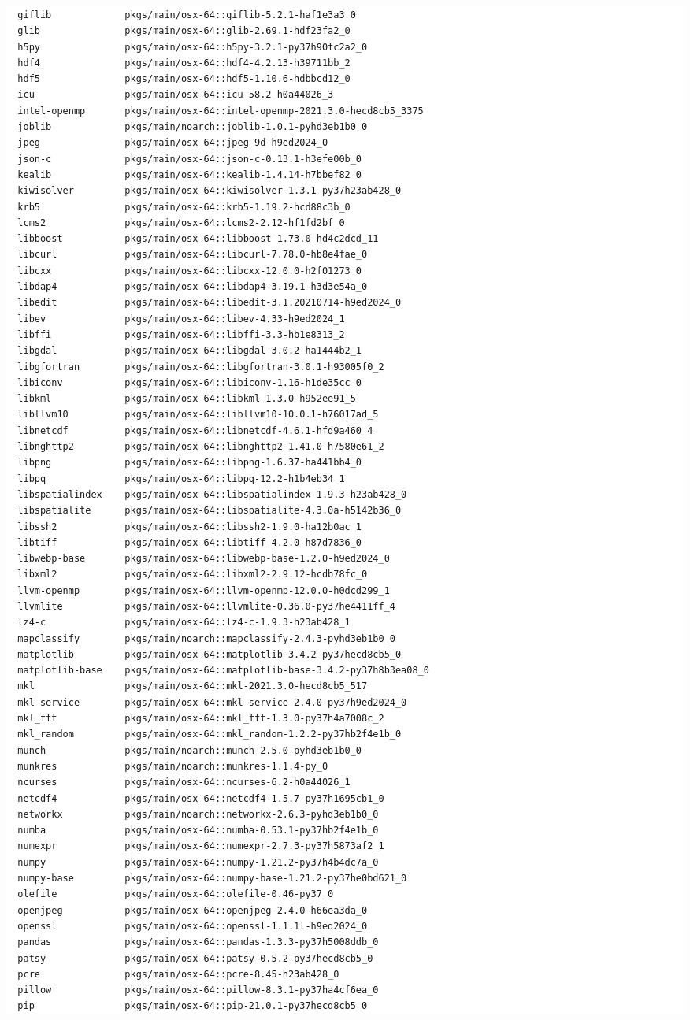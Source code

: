 ```
  giflib             pkgs/main/osx-64::giflib-5.2.1-haf1e3a3_0
  glib               pkgs/main/osx-64::glib-2.69.1-hdf23fa2_0
  h5py               pkgs/main/osx-64::h5py-3.2.1-py37h90fc2a2_0
  hdf4               pkgs/main/osx-64::hdf4-4.2.13-h39711bb_2
  hdf5               pkgs/main/osx-64::hdf5-1.10.6-hdbbcd12_0
  icu                pkgs/main/osx-64::icu-58.2-h0a44026_3
  intel-openmp       pkgs/main/osx-64::intel-openmp-2021.3.0-hecd8cb5_3375
  joblib             pkgs/main/noarch::joblib-1.0.1-pyhd3eb1b0_0
  jpeg               pkgs/main/osx-64::jpeg-9d-h9ed2024_0
  json-c             pkgs/main/osx-64::json-c-0.13.1-h3efe00b_0
  kealib             pkgs/main/osx-64::kealib-1.4.14-h7bbef82_0
  kiwisolver         pkgs/main/osx-64::kiwisolver-1.3.1-py37h23ab428_0
  krb5               pkgs/main/osx-64::krb5-1.19.2-hcd88c3b_0
  lcms2              pkgs/main/osx-64::lcms2-2.12-hf1fd2bf_0
  libboost           pkgs/main/osx-64::libboost-1.73.0-hd4c2dcd_11
  libcurl            pkgs/main/osx-64::libcurl-7.78.0-hb8e4fae_0
  libcxx             pkgs/main/osx-64::libcxx-12.0.0-h2f01273_0
  libdap4            pkgs/main/osx-64::libdap4-3.19.1-h3d3e54a_0
  libedit            pkgs/main/osx-64::libedit-3.1.20210714-h9ed2024_0
  libev              pkgs/main/osx-64::libev-4.33-h9ed2024_1
  libffi             pkgs/main/osx-64::libffi-3.3-hb1e8313_2
  libgdal            pkgs/main/osx-64::libgdal-3.0.2-ha1444b2_1
  libgfortran        pkgs/main/osx-64::libgfortran-3.0.1-h93005f0_2
  libiconv           pkgs/main/osx-64::libiconv-1.16-h1de35cc_0
  libkml             pkgs/main/osx-64::libkml-1.3.0-h952ee91_5
  libllvm10          pkgs/main/osx-64::libllvm10-10.0.1-h76017ad_5
  libnetcdf          pkgs/main/osx-64::libnetcdf-4.6.1-hfd9a460_4
  libnghttp2         pkgs/main/osx-64::libnghttp2-1.41.0-h7580e61_2
  libpng             pkgs/main/osx-64::libpng-1.6.37-ha441bb4_0
  libpq              pkgs/main/osx-64::libpq-12.2-h1b4eb34_1
  libspatialindex    pkgs/main/osx-64::libspatialindex-1.9.3-h23ab428_0
  libspatialite      pkgs/main/osx-64::libspatialite-4.3.0a-h5142b36_0
  libssh2            pkgs/main/osx-64::libssh2-1.9.0-ha12b0ac_1
  libtiff            pkgs/main/osx-64::libtiff-4.2.0-h87d7836_0
  libwebp-base       pkgs/main/osx-64::libwebp-base-1.2.0-h9ed2024_0
  libxml2            pkgs/main/osx-64::libxml2-2.9.12-hcdb78fc_0
  llvm-openmp        pkgs/main/osx-64::llvm-openmp-12.0.0-h0dcd299_1
  llvmlite           pkgs/main/osx-64::llvmlite-0.36.0-py37he4411ff_4
  lz4-c              pkgs/main/osx-64::lz4-c-1.9.3-h23ab428_1
  mapclassify        pkgs/main/noarch::mapclassify-2.4.3-pyhd3eb1b0_0
  matplotlib         pkgs/main/osx-64::matplotlib-3.4.2-py37hecd8cb5_0
  matplotlib-base    pkgs/main/osx-64::matplotlib-base-3.4.2-py37h8b3ea08_0
  mkl                pkgs/main/osx-64::mkl-2021.3.0-hecd8cb5_517
  mkl-service        pkgs/main/osx-64::mkl-service-2.4.0-py37h9ed2024_0
  mkl_fft            pkgs/main/osx-64::mkl_fft-1.3.0-py37h4a7008c_2
  mkl_random         pkgs/main/osx-64::mkl_random-1.2.2-py37hb2f4e1b_0
  munch              pkgs/main/noarch::munch-2.5.0-pyhd3eb1b0_0
  munkres            pkgs/main/noarch::munkres-1.1.4-py_0
  ncurses            pkgs/main/osx-64::ncurses-6.2-h0a44026_1
  netcdf4            pkgs/main/osx-64::netcdf4-1.5.7-py37h1695cb1_0
  networkx           pkgs/main/noarch::networkx-2.6.3-pyhd3eb1b0_0
  numba              pkgs/main/osx-64::numba-0.53.1-py37hb2f4e1b_0
  numexpr            pkgs/main/osx-64::numexpr-2.7.3-py37h5873af2_1
  numpy              pkgs/main/osx-64::numpy-1.21.2-py37h4b4dc7a_0
  numpy-base         pkgs/main/osx-64::numpy-base-1.21.2-py37he0bd621_0
  olefile            pkgs/main/osx-64::olefile-0.46-py37_0
  openjpeg           pkgs/main/osx-64::openjpeg-2.4.0-h66ea3da_0
  openssl            pkgs/main/osx-64::openssl-1.1.1l-h9ed2024_0
  pandas             pkgs/main/osx-64::pandas-1.3.3-py37h5008ddb_0
  patsy              pkgs/main/osx-64::patsy-0.5.2-py37hecd8cb5_0
  pcre               pkgs/main/osx-64::pcre-8.45-h23ab428_0
  pillow             pkgs/main/osx-64::pillow-8.3.1-py37ha4cf6ea_0
  pip                pkgs/main/osx-64::pip-21.0.1-py37hecd8cb5_0
```